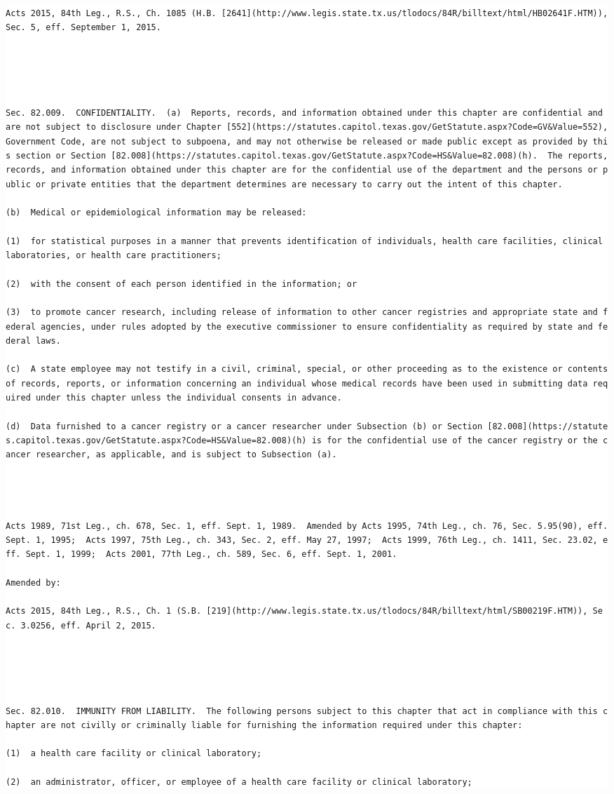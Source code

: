     Acts 2015, 84th Leg., R.S., Ch. 1085 (H.B. [2641](http://www.legis.state.tx.us/tlodocs/84R/billtext/html/HB02641F.HTM)), Sec. 5, eff. September 1, 2015.
    
    
    
    
    
    Sec. 82.009.  CONFIDENTIALITY.  (a)  Reports, records, and information obtained under this chapter are confidential and are not subject to disclosure under Chapter [552](https://statutes.capitol.texas.gov/GetStatute.aspx?Code=GV&Value=552), Government Code, are not subject to subpoena, and may not otherwise be released or made public except as provided by this section or Section [82.008](https://statutes.capitol.texas.gov/GetStatute.aspx?Code=HS&Value=82.008)(h).  The reports, records, and information obtained under this chapter are for the confidential use of the department and the persons or public or private entities that the department determines are necessary to carry out the intent of this chapter.
    
    (b)  Medical or epidemiological information may be released:
    
    (1)  for statistical purposes in a manner that prevents identification of individuals, health care facilities, clinical laboratories, or health care practitioners;
    
    (2)  with the consent of each person identified in the information; or
    
    (3)  to promote cancer research, including release of information to other cancer registries and appropriate state and federal agencies, under rules adopted by the executive commissioner to ensure confidentiality as required by state and federal laws.
    
    (c)  A state employee may not testify in a civil, criminal, special, or other proceeding as to the existence or contents of records, reports, or information concerning an individual whose medical records have been used in submitting data required under this chapter unless the individual consents in advance.
    
    (d)  Data furnished to a cancer registry or a cancer researcher under Subsection (b) or Section [82.008](https://statutes.capitol.texas.gov/GetStatute.aspx?Code=HS&Value=82.008)(h) is for the confidential use of the cancer registry or the cancer researcher, as applicable, and is subject to Subsection (a).
    
    
    
    
    Acts 1989, 71st Leg., ch. 678, Sec. 1, eff. Sept. 1, 1989.  Amended by Acts 1995, 74th Leg., ch. 76, Sec. 5.95(90), eff. Sept. 1, 1995;  Acts 1997, 75th Leg., ch. 343, Sec. 2, eff. May 27, 1997;  Acts 1999, 76th Leg., ch. 1411, Sec. 23.02, eff. Sept. 1, 1999;  Acts 2001, 77th Leg., ch. 589, Sec. 6, eff. Sept. 1, 2001.
    
    Amended by: 
    
    Acts 2015, 84th Leg., R.S., Ch. 1 (S.B. [219](http://www.legis.state.tx.us/tlodocs/84R/billtext/html/SB00219F.HTM)), Sec. 3.0256, eff. April 2, 2015.
    
    
    
    
    
    Sec. 82.010.  IMMUNITY FROM LIABILITY.  The following persons subject to this chapter that act in compliance with this chapter are not civilly or criminally liable for furnishing the information required under this chapter:
    
    (1)  a health care facility or clinical laboratory;
    
    (2)  an administrator, officer, or employee of a health care facility or clinical laboratory;
    